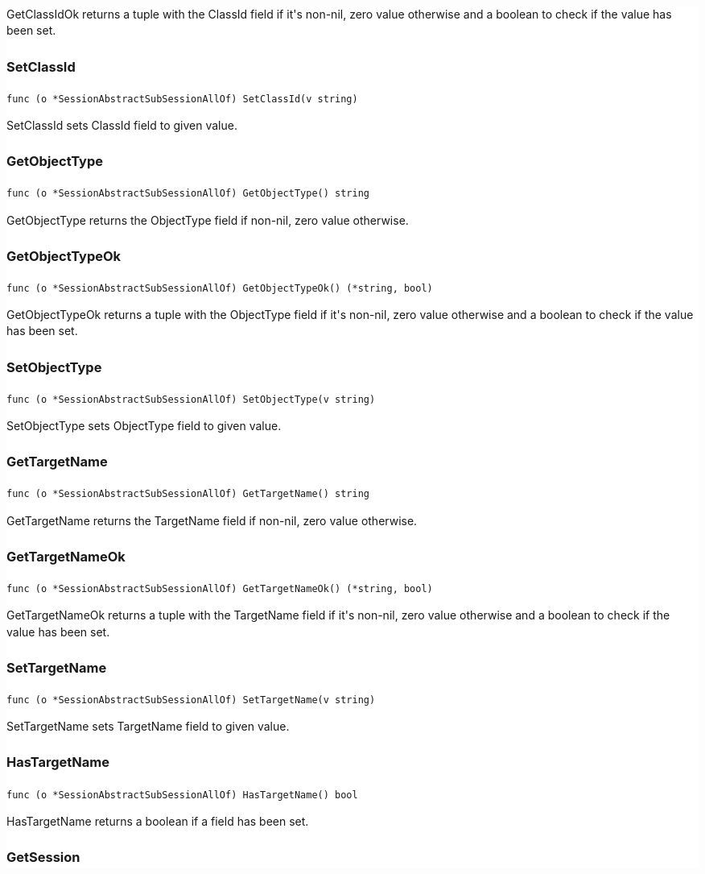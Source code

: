 GetClassIdOk returns a tuple with the ClassId field if it's non-nil, zero value otherwise
and a boolean to check if the value has been set.

### SetClassId

`func (o *SessionAbstractSubSessionAllOf) SetClassId(v string)`

SetClassId sets ClassId field to given value.


### GetObjectType

`func (o *SessionAbstractSubSessionAllOf) GetObjectType() string`

GetObjectType returns the ObjectType field if non-nil, zero value otherwise.

### GetObjectTypeOk

`func (o *SessionAbstractSubSessionAllOf) GetObjectTypeOk() (*string, bool)`

GetObjectTypeOk returns a tuple with the ObjectType field if it's non-nil, zero value otherwise
and a boolean to check if the value has been set.

### SetObjectType

`func (o *SessionAbstractSubSessionAllOf) SetObjectType(v string)`

SetObjectType sets ObjectType field to given value.


### GetTargetName

`func (o *SessionAbstractSubSessionAllOf) GetTargetName() string`

GetTargetName returns the TargetName field if non-nil, zero value otherwise.

### GetTargetNameOk

`func (o *SessionAbstractSubSessionAllOf) GetTargetNameOk() (*string, bool)`

GetTargetNameOk returns a tuple with the TargetName field if it's non-nil, zero value otherwise
and a boolean to check if the value has been set.

### SetTargetName

`func (o *SessionAbstractSubSessionAllOf) SetTargetName(v string)`

SetTargetName sets TargetName field to given value.

### HasTargetName

`func (o *SessionAbstractSubSessionAllOf) HasTargetName() bool`

HasTargetName returns a boolean if a field has been set.

### GetSession
